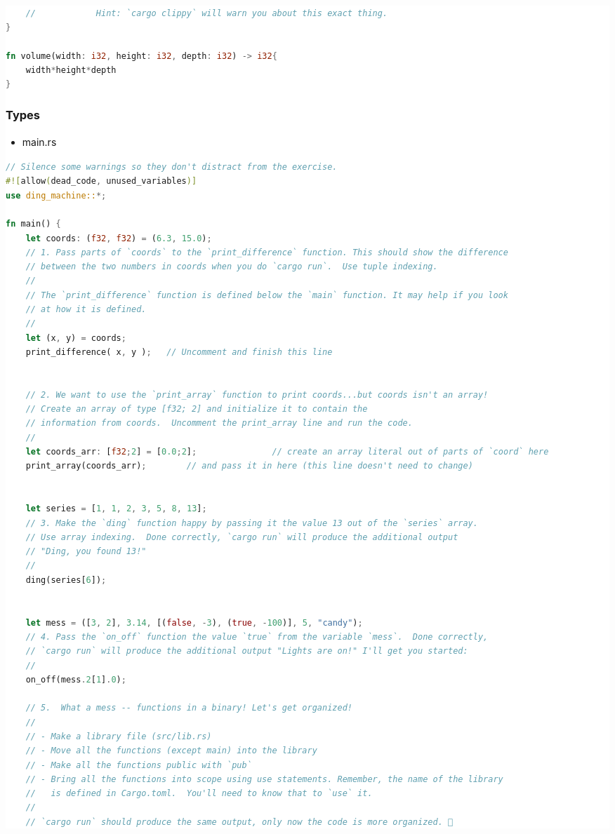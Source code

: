 ```rust
    //            Hint: `cargo clippy` will warn you about this exact thing.
}

fn volume(width: i32, height: i32, depth: i32) -> i32{
    width*height*depth
}
```



### Types

- main.rs

```rust
// Silence some warnings so they don't distract from the exercise.
#![allow(dead_code, unused_variables)]
use ding_machine::*;

fn main() {
    let coords: (f32, f32) = (6.3, 15.0);
    // 1. Pass parts of `coords` to the `print_difference` function. This should show the difference
    // between the two numbers in coords when you do `cargo run`.  Use tuple indexing.
    //
    // The `print_difference` function is defined below the `main` function. It may help if you look
    // at how it is defined.
    //
    let (x, y) = coords;
    print_difference( x, y );   // Uncomment and finish this line


    // 2. We want to use the `print_array` function to print coords...but coords isn't an array!
    // Create an array of type [f32; 2] and initialize it to contain the
    // information from coords.  Uncomment the print_array line and run the code.
    //
    let coords_arr: [f32;2] = [0.0;2];               // create an array literal out of parts of `coord` here
    print_array(coords_arr);        // and pass it in here (this line doesn't need to change)


    let series = [1, 1, 2, 3, 5, 8, 13];
    // 3. Make the `ding` function happy by passing it the value 13 out of the `series` array.
    // Use array indexing.  Done correctly, `cargo run` will produce the additional output
    // "Ding, you found 13!"
    //
    ding(series[6]);


    let mess = ([3, 2], 3.14, [(false, -3), (true, -100)], 5, "candy");
    // 4. Pass the `on_off` function the value `true` from the variable `mess`.  Done correctly,
    // `cargo run` will produce the additional output "Lights are on!" I'll get you started:
    //
    on_off(mess.2[1].0);

    // 5.  What a mess -- functions in a binary! Let's get organized!
    //
    // - Make a library file (src/lib.rs)
    // - Move all the functions (except main) into the library
    // - Make all the functions public with `pub`
    // - Bring all the functions into scope using use statements. Remember, the name of the library
    //   is defined in Cargo.toml.  You'll need to know that to `use` it.
    //
    // `cargo run` should produce the same output, only now the code is more organized. 🎉
```